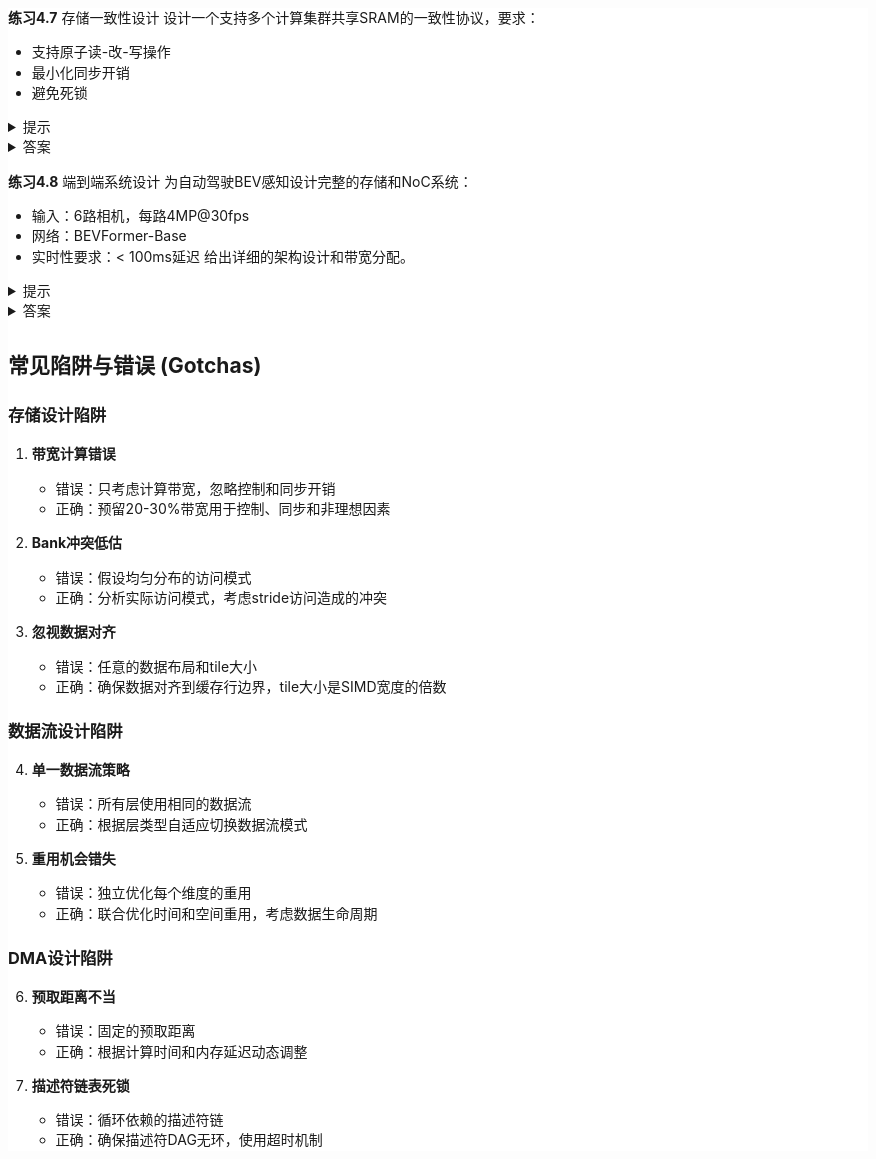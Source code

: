**练习4.7** 存储一致性设计
设计一个支持多个计算集群共享SRAM的一致性协议，要求：
- 支持原子读-改-写操作
- 最小化同步开销
- 避免死锁

<details><summary>提示</summary></details>

<details><summary>答案</summary></details>

**练习4.8** 端到端系统设计
为自动驾驶BEV感知设计完整的存储和NoC系统：
- 输入：6路相机，每路4MP@30fps
- 网络：BEVFormer-Base
- 实时性要求：< 100ms延迟
给出详细的架构设计和带宽分配。

<details><summary>提示</summary></details>

<details><summary>答案</summary></details>

## 常见陷阱与错误 (Gotchas)

### 存储设计陷阱

1. **带宽计算错误**
   - 错误：只考虑计算带宽，忽略控制和同步开销
   - 正确：预留20-30%带宽用于控制、同步和非理想因素

2. **Bank冲突低估**
   - 错误：假设均匀分布的访问模式
   - 正确：分析实际访问模式，考虑stride访问造成的冲突

3. **忽视数据对齐**
   - 错误：任意的数据布局和tile大小
   - 正确：确保数据对齐到缓存行边界，tile大小是SIMD宽度的倍数

### 数据流设计陷阱

4. **单一数据流策略**
   - 错误：所有层使用相同的数据流
   - 正确：根据层类型自适应切换数据流模式

5. **重用机会错失**
   - 错误：独立优化每个维度的重用
   - 正确：联合优化时间和空间重用，考虑数据生命周期

### DMA设计陷阱

6. **预取距离不当**
   - 错误：固定的预取距离
   - 正确：根据计算时间和内存延迟动态调整

7. **描述符链表死锁**
   - 错误：循环依赖的描述符链
   - 正确：确保描述符DAG无环，使用超时机制
